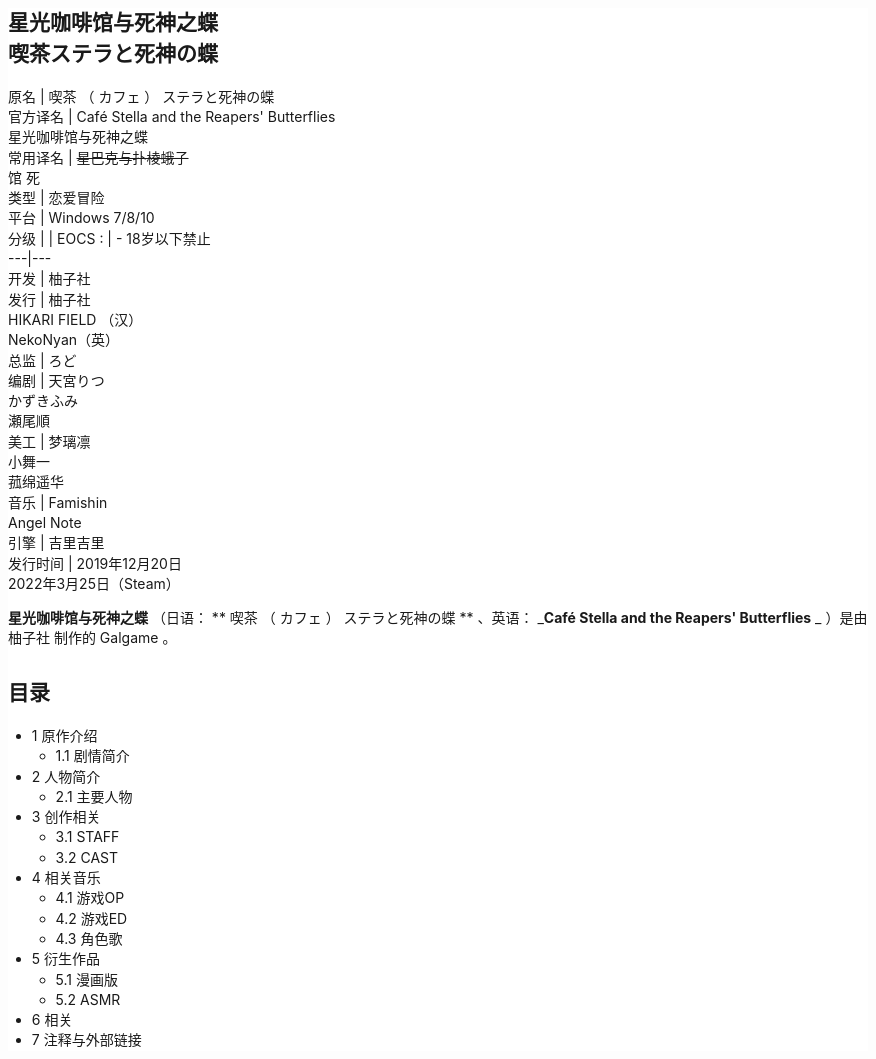 星光咖啡馆与死神之蝶  
喫茶ステラと死神の蝶  
---  
原名  |  喫茶  （  カフェ  ）  ステラと死神の蝶   
官方译名  |  Café Stella and the Reapers' Butterflies   
星光咖啡馆与死神之蝶  
常用译名  |  ~~星巴克与扑棱蛾子~~   
馆 死  
类型  |  恋爱冒险   
平台  |  Windows 7/8/10   
分级  |  |  EOCS  :  |  \- 18岁以下禁止   
---|---  
开发  |  柚子社   
发行  |  柚子社    
HIKARI FIELD  （汉）  
NekoNyan（英）  
总监  |  ろど   
编剧  |  天宮りつ    
かずきふみ  
瀬尾順  
美工  |  梦璃凛   
小舞一  
菰绵遥华  
音乐  |  Famishin   
Angel Note  
引擎  |  吉里吉里   
发行时间  |  2019年12月20日   
2022年3月25日（Steam）  
  
  
**星光咖啡馆与死神之蝶** （日语：  ** 喫茶  （  カフェ  ）  ステラと死神の蝶 ** 、英语：  _**Café Stella and
the Reapers' Butterflies** _ ）是由  柚子社  制作的  Galgame  。

##  目录

  * 1  原作介绍 
    * 1.1  剧情简介 
  * 2  人物简介 
    * 2.1  主要人物 
  * 3  创作相关 
    * 3.1  STAFF 
    * 3.2  CAST 
  * 4  相关音乐 
    * 4.1  游戏OP 
    * 4.2  游戏ED 
    * 4.3  角色歌 
  * 5  衍生作品 
    * 5.1  漫画版 
    * 5.2  ASMR 
  * 6  相关 
  * 7  注释与外部链接 
